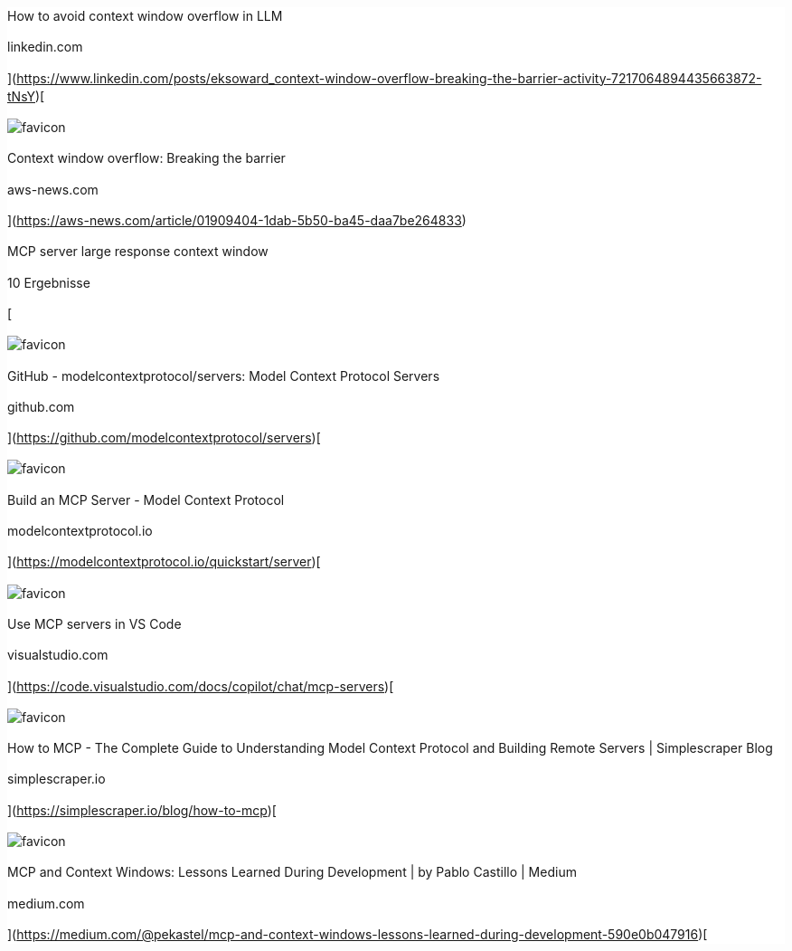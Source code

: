How to avoid context window overflow in LLM

linkedin.com

](https://www.linkedin.com/posts/eksoward_context-window-overflow-breaking-the-barrier-activity-7217064894435663872-tNsY)[

![favicon](https://claude.ai/_next/image?url=https%3A%2F%2Fwww.google.com%2Fs2%2Ffavicons%3Fsz%3D64%26domain%3Daws-news.com&w=32&q=75)

Context window overflow: Breaking the barrier

aws-news.com

](https://aws-news.com/article/01909404-1dab-5b50-ba45-daa7be264833)

MCP server large response context window

10 Ergebnisse

[

![favicon](https://claude.ai/_next/image?url=https%3A%2F%2Fwww.google.com%2Fs2%2Ffavicons%3Fsz%3D64%26domain%3Dgithub.com&w=32&q=75)

GitHub - modelcontextprotocol/servers: Model Context Protocol Servers

github.com

](https://github.com/modelcontextprotocol/servers)[

![favicon](https://claude.ai/_next/image?url=https%3A%2F%2Fwww.google.com%2Fs2%2Ffavicons%3Fsz%3D64%26domain%3Dmodelcontextprotocol.io&w=32&q=75)

Build an MCP Server - Model Context Protocol

modelcontextprotocol.io

](https://modelcontextprotocol.io/quickstart/server)[

![favicon](https://claude.ai/_next/image?url=https%3A%2F%2Fwww.google.com%2Fs2%2Ffavicons%3Fsz%3D64%26domain%3Dvisualstudio.com&w=32&q=75)

Use MCP servers in VS Code

visualstudio.com

](https://code.visualstudio.com/docs/copilot/chat/mcp-servers)[

![favicon](https://claude.ai/_next/image?url=https%3A%2F%2Fwww.google.com%2Fs2%2Ffavicons%3Fsz%3D64%26domain%3Dsimplescraper.io&w=32&q=75)

How to MCP - The Complete Guide to Understanding Model Context Protocol and Building Remote Servers | Simplescraper Blog

simplescraper.io

](https://simplescraper.io/blog/how-to-mcp)[

![favicon](https://claude.ai/_next/image?url=https%3A%2F%2Fwww.google.com%2Fs2%2Ffavicons%3Fsz%3D64%26domain%3Dmedium.com&w=32&q=75)

MCP and Context Windows: Lessons Learned During Development | by Pablo Castillo | Medium

medium.com

](https://medium.com/@pekastel/mcp-and-context-windows-lessons-learned-during-development-590e0b047916)[
